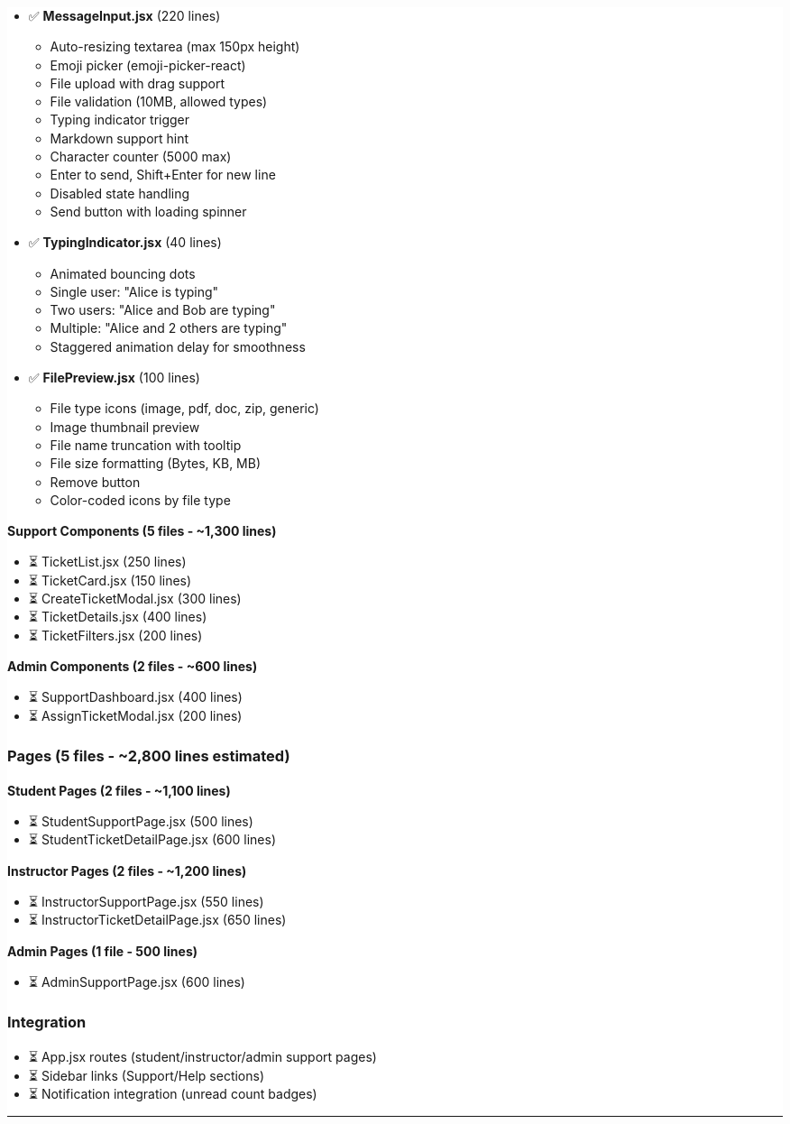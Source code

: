 - ✅ **MessageInput.jsx** (220 lines)
  - Auto-resizing textarea (max 150px height)
  - Emoji picker (emoji-picker-react)
  - File upload with drag support
  - File validation (10MB, allowed types)
  - Typing indicator trigger
  - Markdown support hint
  - Character counter (5000 max)
  - Enter to send, Shift+Enter for new line
  - Disabled state handling
  - Send button with loading spinner

- ✅ **TypingIndicator.jsx** (40 lines)
  - Animated bouncing dots
  - Single user: "Alice is typing"
  - Two users: "Alice and Bob are typing"
  - Multiple: "Alice and 2 others are typing"
  - Staggered animation delay for smoothness

- ✅ **FilePreview.jsx** (100 lines)
  - File type icons (image, pdf, doc, zip, generic)
  - Image thumbnail preview
  - File name truncation with tooltip
  - File size formatting (Bytes, KB, MB)
  - Remove button
  - Color-coded icons by file type

**Support Components (5 files - ~1,300 lines)**
- ⏳ TicketList.jsx (250 lines)
- ⏳ TicketCard.jsx (150 lines)
- ⏳ CreateTicketModal.jsx (300 lines)
- ⏳ TicketDetails.jsx (400 lines)
- ⏳ TicketFilters.jsx (200 lines)

**Admin Components (2 files - ~600 lines)**
- ⏳ SupportDashboard.jsx (400 lines)
- ⏳ AssignTicketModal.jsx (200 lines)

### Pages (5 files - ~2,800 lines estimated)

**Student Pages (2 files - ~1,100 lines)**
- ⏳ StudentSupportPage.jsx (500 lines)
- ⏳ StudentTicketDetailPage.jsx (600 lines)

**Instructor Pages (2 files - ~1,200 lines)**
- ⏳ InstructorSupportPage.jsx (550 lines)
- ⏳ InstructorTicketDetailPage.jsx (650 lines)

**Admin Pages (1 file - 500 lines)**
- ⏳ AdminSupportPage.jsx (600 lines)

### Integration
- ⏳ App.jsx routes (student/instructor/admin support pages)
- ⏳ Sidebar links (Support/Help sections)
- ⏳ Notification integration (unread count badges)

---